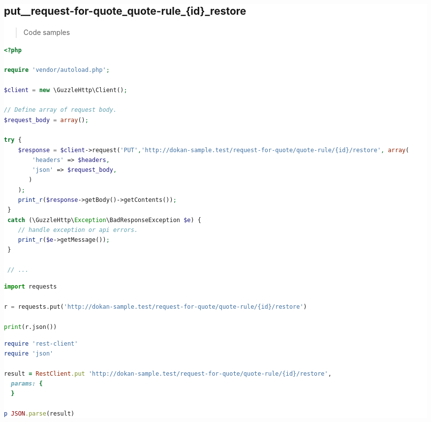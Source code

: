 ## put__request-for-quote_quote-rule_{id}_restore

> Code samples

```php
<?php

require 'vendor/autoload.php';

$client = new \GuzzleHttp\Client();

// Define array of request body.
$request_body = array();

try {
    $response = $client->request('PUT','http://dokan-sample.test/request-for-quote/quote-rule/{id}/restore', array(
        'headers' => $headers,
        'json' => $request_body,
       )
    );
    print_r($response->getBody()->getContents());
 }
 catch (\GuzzleHttp\Exception\BadResponseException $e) {
    // handle exception or api errors.
    print_r($e->getMessage());
 }

 // ...

```

```python
import requests

r = requests.put('http://dokan-sample.test/request-for-quote/quote-rule/{id}/restore')

print(r.json())

```

```ruby
require 'rest-client'
require 'json'

result = RestClient.put 'http://dokan-sample.test/request-for-quote/quote-rule/{id}/restore',
  params: {
  }

p JSON.parse(result)

```
